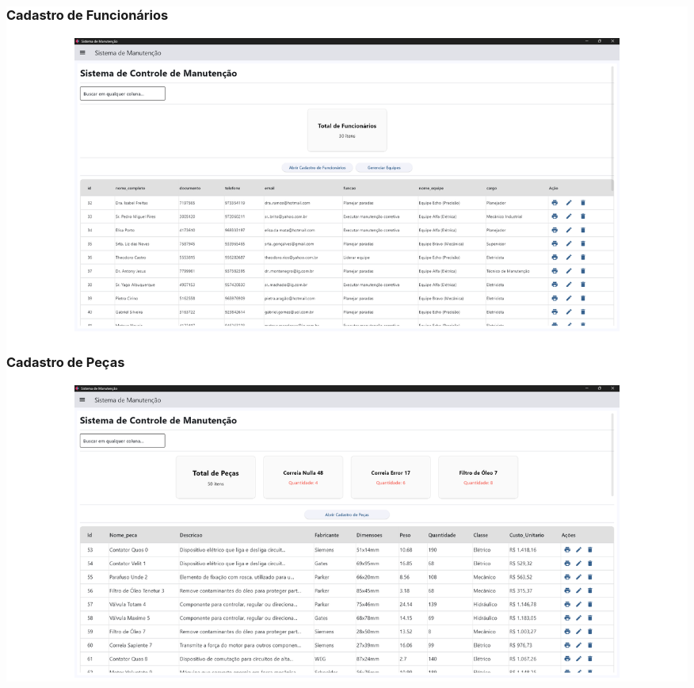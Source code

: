 ### Cadastro de Funcionários
<p align="center">
  <img src="Funcionarios.png" alt="Cadastro de Funcionários" width="80%">
</p>

### Cadastro de Peças
<p align="center">
  <img src="Pecas.png" alt="Cadastro de Peças" width="80%">
</p>
